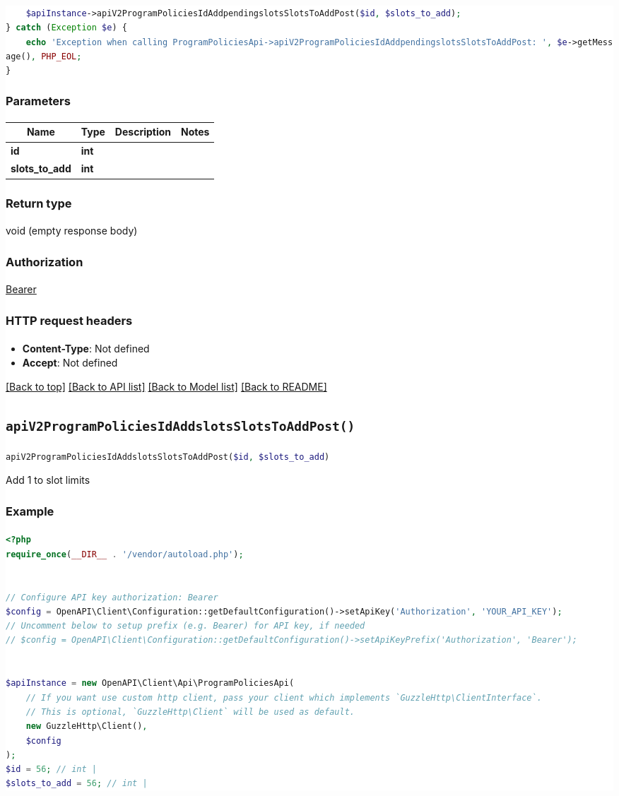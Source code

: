```php
    $apiInstance->apiV2ProgramPoliciesIdAddpendingslotsSlotsToAddPost($id, $slots_to_add);
} catch (Exception $e) {
    echo 'Exception when calling ProgramPoliciesApi->apiV2ProgramPoliciesIdAddpendingslotsSlotsToAddPost: ', $e->getMessage(), PHP_EOL;
}
```

### Parameters

| Name | Type | Description  | Notes |
| ------------- | ------------- | ------------- | ------------- |
| **id** | **int**|  | |
| **slots_to_add** | **int**|  | |

### Return type

void (empty response body)

### Authorization

[Bearer](../../README.md#Bearer)

### HTTP request headers

- **Content-Type**: Not defined
- **Accept**: Not defined

[[Back to top]](#) [[Back to API list]](../../README.md#endpoints)
[[Back to Model list]](../../README.md#models)
[[Back to README]](../../README.md)

## `apiV2ProgramPoliciesIdAddslotsSlotsToAddPost()`

```php
apiV2ProgramPoliciesIdAddslotsSlotsToAddPost($id, $slots_to_add)
```

Add 1 to slot limits

### Example

```php
<?php
require_once(__DIR__ . '/vendor/autoload.php');


// Configure API key authorization: Bearer
$config = OpenAPI\Client\Configuration::getDefaultConfiguration()->setApiKey('Authorization', 'YOUR_API_KEY');
// Uncomment below to setup prefix (e.g. Bearer) for API key, if needed
// $config = OpenAPI\Client\Configuration::getDefaultConfiguration()->setApiKeyPrefix('Authorization', 'Bearer');


$apiInstance = new OpenAPI\Client\Api\ProgramPoliciesApi(
    // If you want use custom http client, pass your client which implements `GuzzleHttp\ClientInterface`.
    // This is optional, `GuzzleHttp\Client` will be used as default.
    new GuzzleHttp\Client(),
    $config
);
$id = 56; // int | 
$slots_to_add = 56; // int | 

```